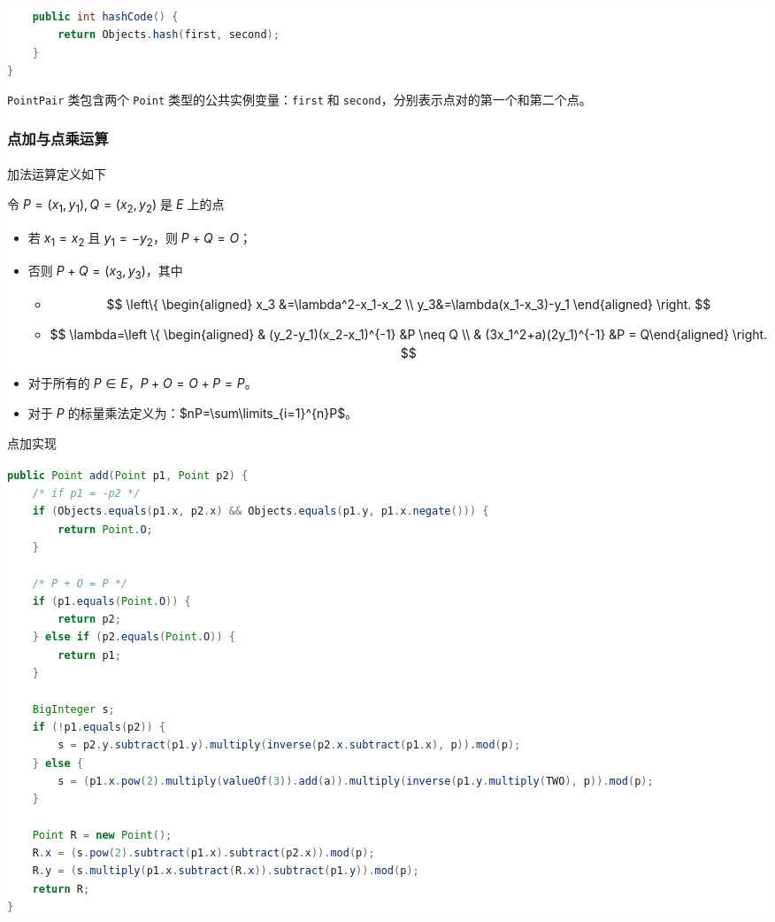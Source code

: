 ```java
    public int hashCode() {
        return Objects.hash(first, second);
    }
}
```

`PointPair` 类包含两个 `Point` 类型的公共实例变量：`first` 和 `second`，分别表示点对的第一个和第二个点。

### 点加与点乘运算

加法运算定义如下

令 $P=(x_1, y_1),Q=(x_2,y_2)$ 是 $E$ 上的点

- 若 $x_1=x_2$ 且 $y_1=-y_2$，则 $P+Q=O$；

- 否则 $P+Q=(x_3,y_3)$，其中

    - $$
        \left\{ \begin{aligned} x_3 &=\lambda^2-x_1-x_2 \\ y_3&=\lambda(x_1-x_3)-y_1 \end{aligned} \right.
        $$

    - $$
        \lambda=\left \{ \begin{aligned} & (y_2-y_1)(x_2-x_1)^{-1} &P \neq Q \\ & (3x_1^2+a)(2y_1)^{-1} &P = Q\end{aligned} \right.
        $$

- 对于所有的 $P\in E$，$P+O=O+P=P$。

- 对于 $P$ 的标量乘法定义为：$nP=\sum\limits_{i=1}^{n}P$。

点加实现

```java
public Point add(Point p1, Point p2) {
    /* if p1 = -p2 */
    if (Objects.equals(p1.x, p2.x) && Objects.equals(p1.y, p1.x.negate())) {
        return Point.O;
    }

    /* P + O = P */
    if (p1.equals(Point.O)) {
        return p2;
    } else if (p2.equals(Point.O)) {
        return p1;
    }

    BigInteger s;
    if (!p1.equals(p2)) {
        s = p2.y.subtract(p1.y).multiply(inverse(p2.x.subtract(p1.x), p)).mod(p);
    } else {
        s = (p1.x.pow(2).multiply(valueOf(3)).add(a)).multiply(inverse(p1.y.multiply(TWO), p)).mod(p);
    }

    Point R = new Point();
    R.x = (s.pow(2).subtract(p1.x).subtract(p2.x)).mod(p);
    R.y = (s.multiply(p1.x.subtract(R.x)).subtract(p1.y)).mod(p);
    return R;
}
```
